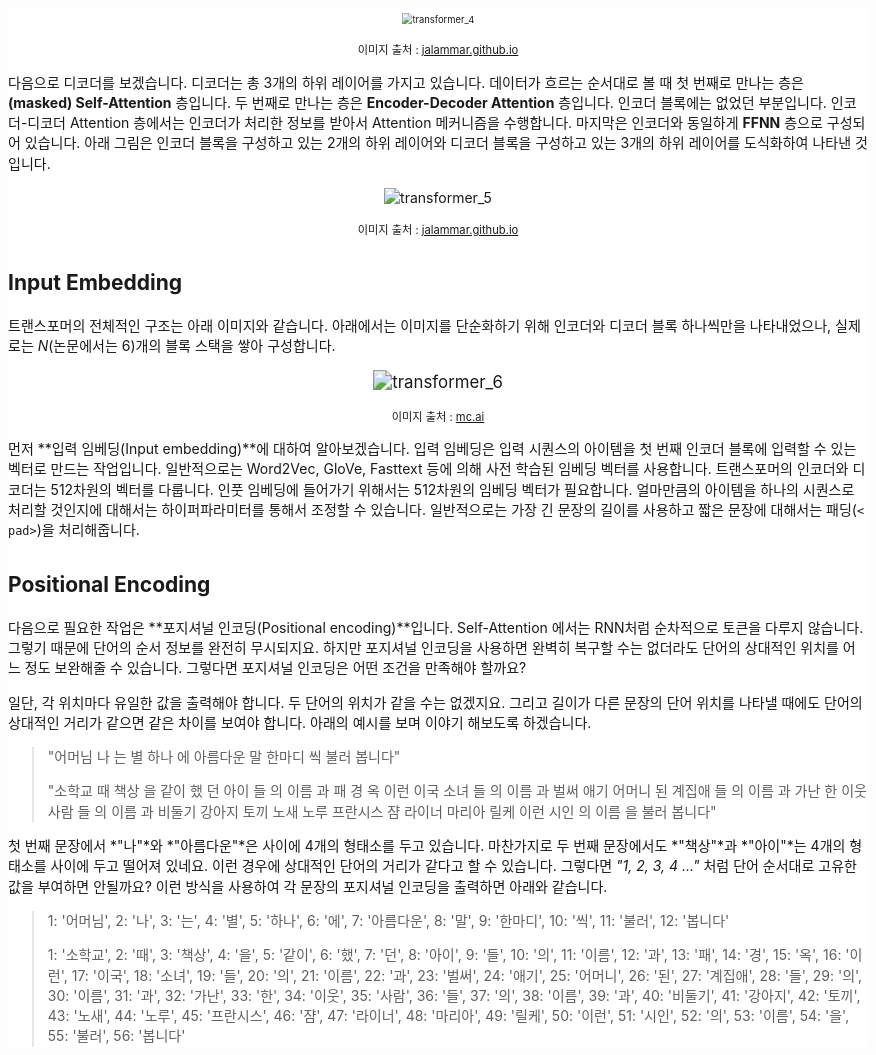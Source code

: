 <p align="center"><img src="http://jalammar.github.io/images/t/Transformer_encoder.png" alt="transformer_4" style="zoom: 67%;" /></p>

<p align="center" style="font-size:80%">이미지 출처 : <a href="http://jalammar.github.io/illustrated-transformer/">jalammar.github.io</a></p>

다음으로 디코더를 보겠습니다. 디코더는 총 3개의 하위 레이어를 가지고 있습니다. 데이터가 흐르는 순서대로 볼 때 첫 번째로 만나는 층은 **(masked) Self-Attention** 층입니다. 두 번째로 만나는 층은 **Encoder-Decoder Attention** 층입니다. 인코더 블록에는 없었던 부분입니다. 인코더-디코더 Attention 층에서는 인코더가 처리한 정보를 받아서 Attention 메커니즘을 수행합니다. 마지막은 인코더와 동일하게 **FFNN** 층으로 구성되어 있습니다. 아래 그림은 인코더 블록을 구성하고 있는 2개의 하위 레이어와 디코더 블록을 구성하고 있는 3개의 하위 레이어를 도식화하여 나타낸 것입니다.

<p align="center"><img src="http://jalammar.github.io/images/t/Transformer_decoder.png" alt="transformer_5"  /></p>

<p align="center" style="font-size:80%">이미지 출처 : <a href="http://jalammar.github.io/illustrated-transformer/">jalammar.github.io</a></p>

## Input Embedding

트랜스포머의 전체적인 구조는 아래 이미지와 같습니다. 아래에서는 이미지를 단순화하기 위해 인코더와 디코더 블록 하나씩만을 나타내었으나, 실제로는 $N$(논문에서는 6)개의 블록 스택을 쌓아 구성합니다.

<p align="center"><img src="https://miro.medium.com/max/1000/1*o0pS0LbXVw7i41vSISrw1A.png" alt="transformer_6" style="zoom:120%;" /></p>

<p align="center" style="font-size:80%">이미지 출처 : <a href="https://mc.ai/transformer-self-attention-part-1/">mc.ai</a></p>

먼저 **입력 임베딩(Input embedding)**에 대하여 알아보겠습니다. 입력 임베딩은 입력 시퀀스의 아이템을 첫 번째 인코더 블록에 입력할 수 있는 벡터로 만드는 작업입니다. 일반적으로는 Word2Vec, GloVe, Fasttext 등에 의해 사전 학습된 임베딩 벡터를 사용합니다. 트랜스포머의 인코더와 디코더는 512차원의 벡터를 다룹니다. 인풋 임베딩에 들어가기 위해서는 512차원의 임베딩 벡터가 필요합니다. 얼마만큼의 아이템을 하나의 시퀀스로 처리할 것인지에 대해서는 하이퍼파라미터를 통해서 조정할 수 있습니다. 일반적으로는 가장 긴 문장의 길이를 사용하고 짧은 문장에 대해서는 패딩(`<pad>`)을 처리해줍니다.

## Positional Encoding

다음으로 필요한 작업은 **포지셔널 인코딩(Positional encoding)**입니다. Self-Attention 에서는 RNN처럼 순차적으로 토큰을 다루지 않습니다. 그렇기 때문에 단어의 순서 정보를 완전히 무시되지요. 하지만 포지셔널 인코딩을 사용하면 완벽히 복구할 수는 없더라도 단어의 상대적인 위치를 어느 정도 보완해줄 수 있습니다. 그렇다면 포지셔널 인코딩은 어떤 조건을 만족해야 할까요?

일단, 각 위치마다 유일한 값을 출력해야 합니다. 두 단어의 위치가 같을 수는 없겠지요. 그리고 길이가 다른 문장의 단어 위치를 나타낼 때에도 단어의 상대적인 거리가 같으면 같은 차이를 보여야 합니다. 아래의 예시를 보며 이야기 해보도록 하겠습니다.

> "어머님 나 는 별 하나 에 아름다운 말 한마디 씩 불러 봅니다"
>
> "소학교 때 책상 을 같이 했 던 아이 들 의 이름 과 패 경 옥 이런 이국 소녀 들 의 이름 과 벌써 애기 어머니 된 계집애 들 의 이름 과 가난 한 이웃 사람 들 의 이름 과 비둘기 강아지 토끼 노새 노루 프란시스 쟘 라이너 마리아 릴케 이런 시인 의 이름 을 불러 봅니다"

첫 번째 문장에서 *"나"*와 *"아름다운"*은 사이에 4개의 형태소를 두고 있습니다. 마찬가지로 두 번째 문장에서도 *"책상"*과 *"아이"*는 4개의 형태소를 사이에 두고 떨어져 있네요. 이런 경우에 상대적인 단어의 거리가 같다고 할 수 있습니다. 그렇다면 *"1, 2, 3, 4 ..."* 처럼 단어 순서대로 고유한 값을 부여하면 안될까요? 이런 방식을 사용하여 각 문장의 포지셔널 인코딩을 출력하면 아래와 같습니다.

> 1: '어머님', 2: '나', 3: '는', 4: '별', 5: '하나', 6: '에', 7: '아름다운', 8: '말', 9: '한마디', 10: '씩', 11: '불러', 12: '봅니다'
>
> 1: '소학교', 2: '때', 3: '책상', 4: '을', 5: '같이', 6: '했', 7: '던', 8: '아이', 9: '들', 10: '의', 11: '이름', 12: '과', 13: '패', 14: '경', 15: '옥', 16: '이런', 17: '이국', 18: '소녀', 19: '들', 20: '의', 21: '이름', 22: '과', 23: '벌써', 24: '애기', 25: '어머니', 26: '된', 27: '계집애', 28: '들', 29: '의', 30: '이름', 31: '과', 32: '가난', 33: '한', 34: '이웃', 35: '사람', 36: '들', 37: '의', 38: '이름', 39: '과', 40: '비둘기', 41: '강아지', 42: '토끼', 43: '노새', 44: '노루', 45: '프란시스', 46: '쟘', 47: '라이너', 48: '마리아', 49: '릴케', 50: '이런', 51: '시인', 52: '의', 53: '이름', 54: '을', 55: '불러', 56: '봅니다'
